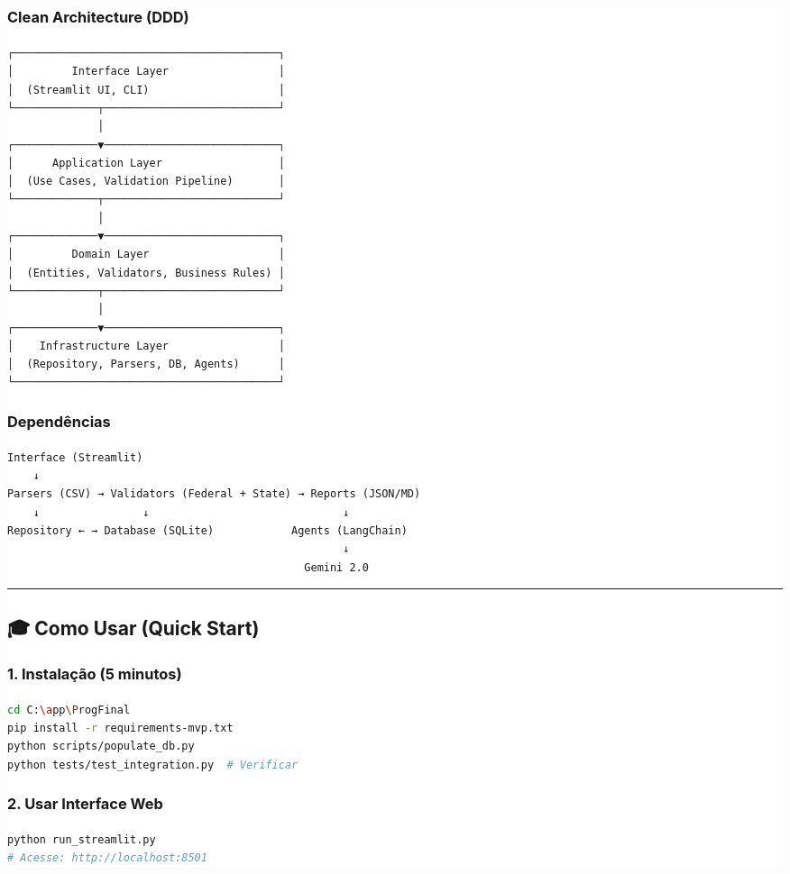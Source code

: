 ### Clean Architecture (DDD)

```
┌─────────────────────────────────────────┐
│         Interface Layer                 │
│  (Streamlit UI, CLI)                    │
└─────────────┬───────────────────────────┘
              │
┌─────────────▼───────────────────────────┐
│      Application Layer                  │
│  (Use Cases, Validation Pipeline)       │
└─────────────┬───────────────────────────┘
              │
┌─────────────▼───────────────────────────┐
│         Domain Layer                    │
│  (Entities, Validators, Business Rules) │
└─────────────┬───────────────────────────┘
              │
┌─────────────▼───────────────────────────┐
│    Infrastructure Layer                 │
│  (Repository, Parsers, DB, Agents)      │
└─────────────────────────────────────────┘
```

### Dependências

```
Interface (Streamlit)
    ↓
Parsers (CSV) → Validators (Federal + State) → Reports (JSON/MD)
    ↓                ↓                              ↓
Repository ← → Database (SQLite)            Agents (LangChain)
                                                    ↓
                                              Gemini 2.0
```

---

## 🎓 Como Usar (Quick Start)

### 1. Instalação (5 minutos)

```bash
cd C:\app\ProgFinal
pip install -r requirements-mvp.txt
python scripts/populate_db.py
python tests/test_integration.py  # Verificar
```

### 2. Usar Interface Web

```bash
python run_streamlit.py
# Acesse: http://localhost:8501
```
